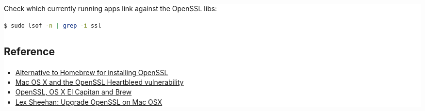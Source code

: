 Check which currently running apps link against the OpenSSL libs:

```bash
$ sudo lsof -n | grep -i ssl
```

## Reference
+ [Alternative to Homebrew for installing OpenSSL](https://gist.github.com/tmiz/1441111)
+ [Mac OS X and the OpenSSL Heartbleed vulnerability](http://sgeb.io/articles/macosx-and-openssl-heartbleed/)
+ [OpenSSL, OS X El Capitan and Brew](https://solitum.net/openssl-os-x-el-capitan-and-brew/)
+ [Lex Sheehan: Upgrade OpenSSL on Mac OSX](http://lexsheehan.blogspot.com/2014/05/upgrade-openssl-on-mac-osx.html)

